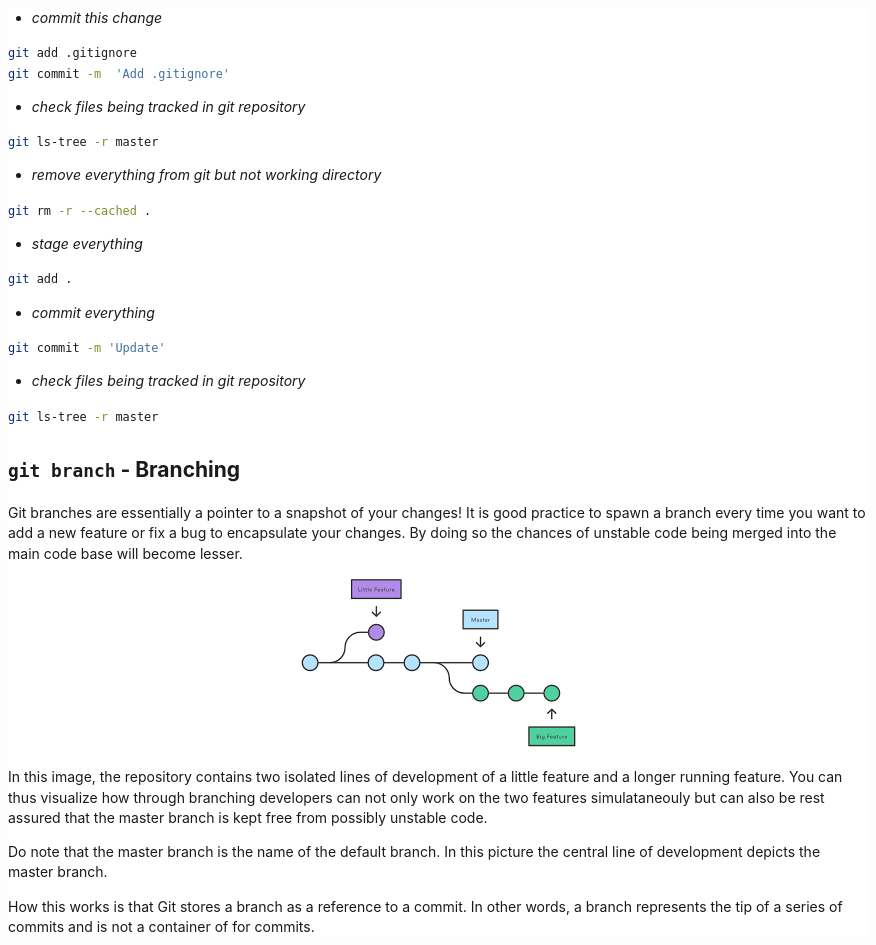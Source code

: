 - *commit this change*
```bash
git add .gitignore
git commit -m  'Add .gitignore'
```

- *check files being tracked in git repository*
```bash
git ls-tree -r master
```

- *remove everything from git but not working directory*
```bash
git rm -r --cached .
```

- *stage everything*
```bash
git add .
```

- *commit everything*
```bash
git commit -m 'Update'
```

- *check files being tracked in git repository*
```bash
git ls-tree -r master
```

## `git branch` - Branching

Git branches are essentially a pointer to a snapshot of your changes! It is good practice to spawn a branch every time you want to add a new feature or fix a bug to encapsulate your changes. By doing so the chances of unstable code being merged into the main code base will become lesser.

<div style="text-align:center"><img src="images/branching.png" /></div>

In this image, the repository contains two isolated lines of development of a little feature and a longer running feature. You can thus visualize how through branching developers can not only work on the two features simulataneouly but can also be rest assured that the master branch is kept free from possibly unstable code.

Do note that the master branch is the name of the default branch. In this picture the central line of development depicts the master branch.

How this works is that Git stores a branch as a reference to a commit. In other words, a branch represents the tip of a series of commits and is not a container of for commits.

